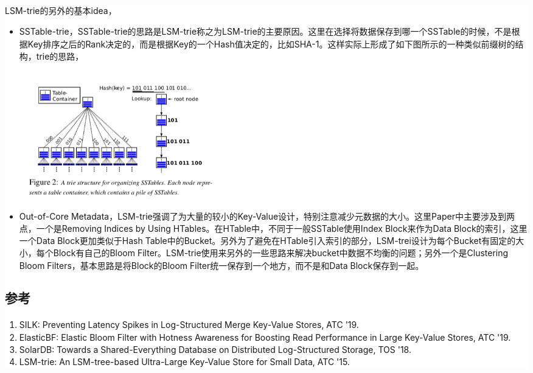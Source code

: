 LSM-trie的另外的基本idea，

* SSTable-trie，SSTable-trie的思路是LSM-trie称之为LSM-trie的主要原因。这里在选择将数据保存到哪一个SSTable的时候，不是根据Key排序之后的Rank决定的，而是根据Key的一个Hash值决定的，比如SHA-1。这样实际上形成了如下图所示的一种类似前缀树的结构，trie的思路，

  <img src="/assets/images/lsmtrie-trie.png" style="zoom:67%;" />

* Out-of-Core Metadata，LSM-trie强调了为大量的较小的Key-Value设计，特别注意减少元数据的大小。这里Paper中主要涉及到两点，一个是Removing Indices by Using HTables。在HTable中，不同于一般SSTable使用Index Block来作为Data Block的索引，这里一个Data Block更加类似于Hash Table中的Bucket。另外为了避免在HTable引入索引的部分，LSM-trei设计为每个Bucket有固定的大小，每个Block有自己的Bloom Filter。LSM-trie使用来另外的一些思路来解决bucket中数据不均衡的问题；另外一个是Clustering Bloom Filters，基本思路是将Block的Bloom Filter统一保存到一个地方，而不是和Data Block保存到一起。

## 参考

1. SILK: Preventing Latency Spikes in Log-Structured Merge Key-Value Stores, ATC '19.
2. ElasticBF: Elastic Bloom Filter with Hotness Awareness for Boosting Read Performance in Large Key-Value Stores, ATC '19.
3. SolarDB: Towards a Shared-Everything Database on Distributed Log-Structured Storage, TOS '18.
4. LSM-trie: An LSM-tree-based Ultra-Large Key-Value Store for Small Data, ATC '15.